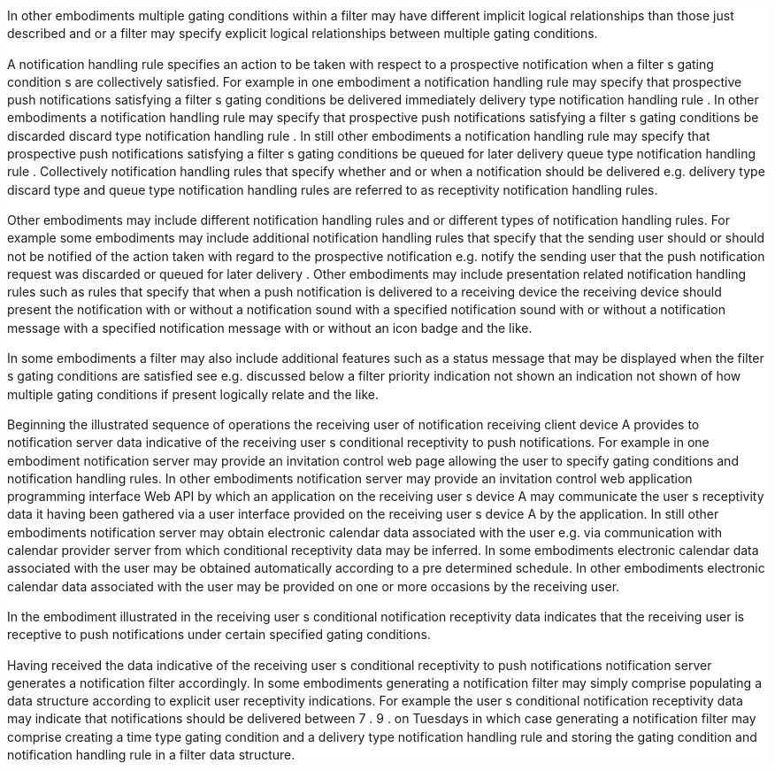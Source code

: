 In other embodiments multiple gating conditions within a filter may have different implicit logical relationships than those just described and or a filter may specify explicit logical relationships between multiple gating conditions.

A notification handling rule specifies an action to be taken with respect to a prospective notification when a filter s gating condition s are collectively satisfied. For example in one embodiment a notification handling rule may specify that prospective push notifications satisfying a filter s gating conditions be delivered immediately delivery type notification handling rule . In other embodiments a notification handling rule may specify that prospective push notifications satisfying a filter s gating conditions be discarded discard type notification handling rule . In still other embodiments a notification handling rule may specify that prospective push notifications satisfying a filter s gating conditions be queued for later delivery queue type notification handling rule . Collectively notification handling rules that specify whether and or when a notification should be delivered e.g. delivery type discard type and queue type notification handling rules are referred to as receptivity notification handling rules.

Other embodiments may include different notification handling rules and or different types of notification handling rules. For example some embodiments may include additional notification handling rules that specify that the sending user should or should not be notified of the action taken with regard to the prospective notification e.g. notify the sending user that the push notification request was discarded or queued for later delivery . Other embodiments may include presentation related notification handling rules such as rules that specify that when a push notification is delivered to a receiving device the receiving device should present the notification with or without a notification sound with a specified notification sound with or without a notification message with a specified notification message with or without an icon badge and the like.

In some embodiments a filter may also include additional features such as a status message that may be displayed when the filter s gating conditions are satisfied see e.g. discussed below a filter priority indication not shown an indication not shown of how multiple gating conditions if present logically relate and the like.

Beginning the illustrated sequence of operations the receiving user of notification receiving client device A provides to notification server data indicative of the receiving user s conditional receptivity to push notifications. For example in one embodiment notification server may provide an invitation control web page allowing the user to specify gating conditions and notification handling rules. In other embodiments notification server may provide an invitation control web application programming interface Web API by which an application on the receiving user s device A may communicate the user s receptivity data it having been gathered via a user interface provided on the receiving user s device A by the application. In still other embodiments notification server may obtain electronic calendar data associated with the user e.g. via communication with calendar provider server from which conditional receptivity data may be inferred. In some embodiments electronic calendar data associated with the user may be obtained automatically according to a pre determined schedule. In other embodiments electronic calendar data associated with the user may be provided on one or more occasions by the receiving user.

In the embodiment illustrated in the receiving user s conditional notification receptivity data indicates that the receiving user is receptive to push notifications under certain specified gating conditions.

Having received the data indicative of the receiving user s conditional receptivity to push notifications notification server generates a notification filter accordingly. In some embodiments generating a notification filter may simply comprise populating a data structure according to explicit user receptivity indications. For example the user s conditional notification receptivity data may indicate that notifications should be delivered between 7 . 9 . on Tuesdays in which case generating a notification filter may comprise creating a time type gating condition and a delivery type notification handling rule and storing the gating condition and notification handling rule in a filter data structure.

